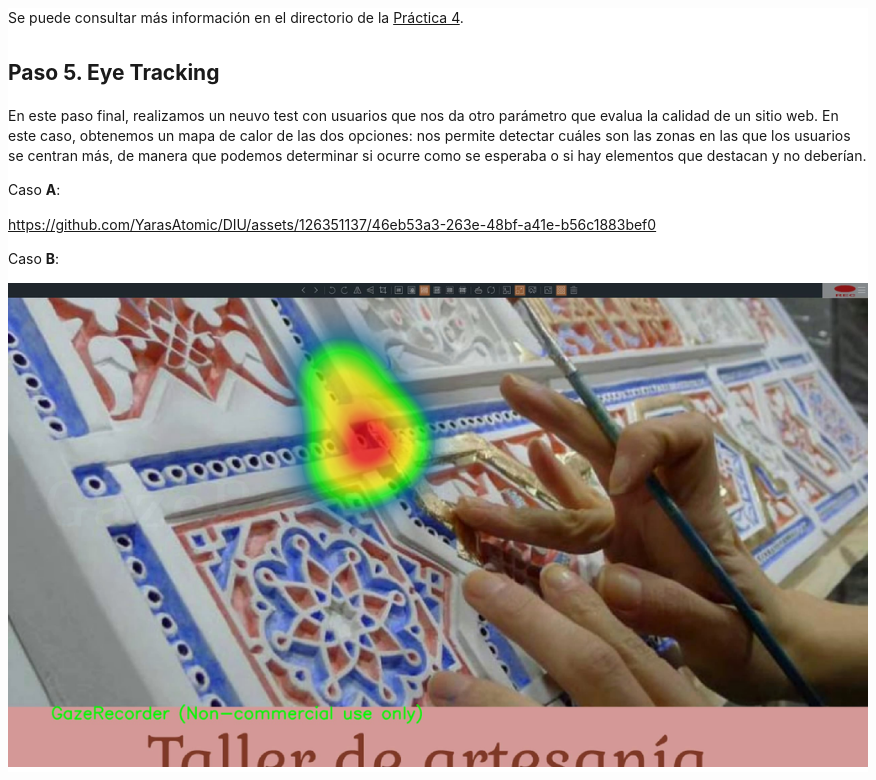 Se puede consultar más información en el directorio de la [Práctica 4](https://github.com/YarasAtomic/DIU/tree/master/P4).

## Paso 5. Eye Tracking

En este paso final, realizamos un neuvo test con usuarios que nos da otro parámetro que evalua la calidad de un sitio web. En este caso, obtenemos un mapa de calor de las dos opciones: nos permite detectar cuáles son las zonas en las que los usuarios se centran más, de manera que podemos determinar si ocurre como se esperaba o si hay elementos que destacan y no deberían.

Caso **A**:

https://github.com/YarasAtomic/DIU/assets/126351137/46eb53a3-263e-48bf-a41e-b56c1883bef0

Caso **B**:

<img src="P5/p1StaticHeatMap_0_( 1s )_AN.jpg">